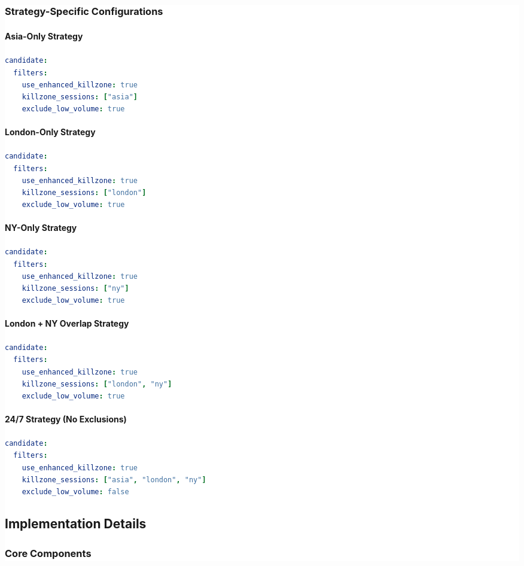### Strategy-Specific Configurations

#### Asia-Only Strategy

```yaml
candidate:
  filters:
    use_enhanced_killzone: true
    killzone_sessions: ["asia"]
    exclude_low_volume: true
```

#### London-Only Strategy

```yaml
candidate:
  filters:
    use_enhanced_killzone: true
    killzone_sessions: ["london"]
    exclude_low_volume: true
```

#### NY-Only Strategy

```yaml
candidate:
  filters:
    use_enhanced_killzone: true
    killzone_sessions: ["ny"]
    exclude_low_volume: true
```

#### London + NY Overlap Strategy

```yaml
candidate:
  filters:
    use_enhanced_killzone: true
    killzone_sessions: ["london", "ny"]
    exclude_low_volume: true
```

#### 24/7 Strategy (No Exclusions)

```yaml
candidate:
  filters:
    use_enhanced_killzone: true
    killzone_sessions: ["asia", "london", "ny"]
    exclude_low_volume: false
```

## Implementation Details

### Core Components
